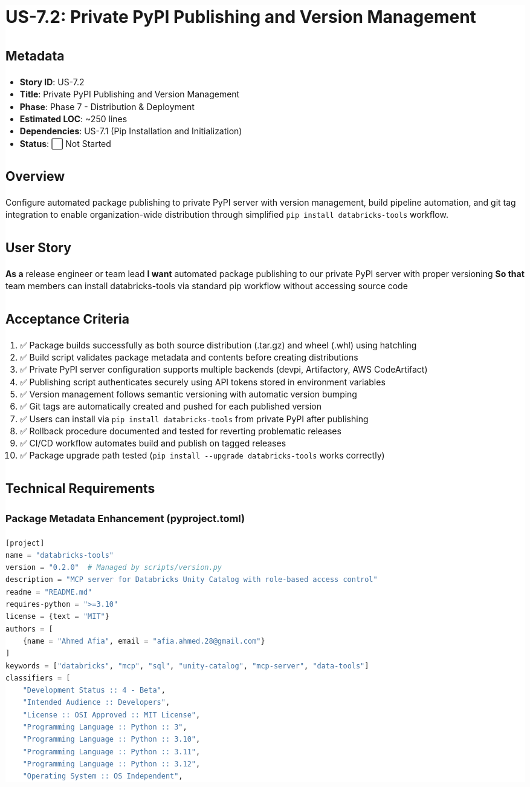 # US-7.2: Private PyPI Publishing and Version Management

## Metadata
- **Story ID**: US-7.2
- **Title**: Private PyPI Publishing and Version Management
- **Phase**: Phase 7 - Distribution & Deployment
- **Estimated LOC**: ~250 lines
- **Dependencies**: US-7.1 (Pip Installation and Initialization)
- **Status**: ⬜ Not Started

## Overview
Configure automated package publishing to private PyPI server with version management, build pipeline automation, and git tag integration to enable organization-wide distribution through simplified `pip install databricks-tools` workflow.

## User Story
**As a** release engineer or team lead
**I want** automated package publishing to our private PyPI server with proper versioning
**So that** team members can install databricks-tools via standard pip workflow without accessing source code

## Acceptance Criteria
1. ✅ Package builds successfully as both source distribution (.tar.gz) and wheel (.whl) using hatchling
2. ✅ Build script validates package metadata and contents before creating distributions
3. ✅ Private PyPI server configuration supports multiple backends (devpi, Artifactory, AWS CodeArtifact)
4. ✅ Publishing script authenticates securely using API tokens stored in environment variables
5. ✅ Version management follows semantic versioning with automatic version bumping
6. ✅ Git tags are automatically created and pushed for each published version
7. ✅ Users can install via `pip install databricks-tools` from private PyPI after publishing
8. ✅ Rollback procedure documented and tested for reverting problematic releases
9. ✅ CI/CD workflow automates build and publish on tagged releases
10. ✅ Package upgrade path tested (`pip install --upgrade databricks-tools` works correctly)

## Technical Requirements

### Package Metadata Enhancement (pyproject.toml)
```python
[project]
name = "databricks-tools"
version = "0.2.0"  # Managed by scripts/version.py
description = "MCP server for Databricks Unity Catalog with role-based access control"
readme = "README.md"
requires-python = ">=3.10"
license = {text = "MIT"}
authors = [
    {name = "Ahmed Afia", email = "afia.ahmed.28@gmail.com"}
]
keywords = ["databricks", "mcp", "sql", "unity-catalog", "mcp-server", "data-tools"]
classifiers = [
    "Development Status :: 4 - Beta",
    "Intended Audience :: Developers",
    "License :: OSI Approved :: MIT License",
    "Programming Language :: Python :: 3",
    "Programming Language :: Python :: 3.10",
    "Programming Language :: Python :: 3.11",
    "Programming Language :: Python :: 3.12",
    "Operating System :: OS Independent",
```